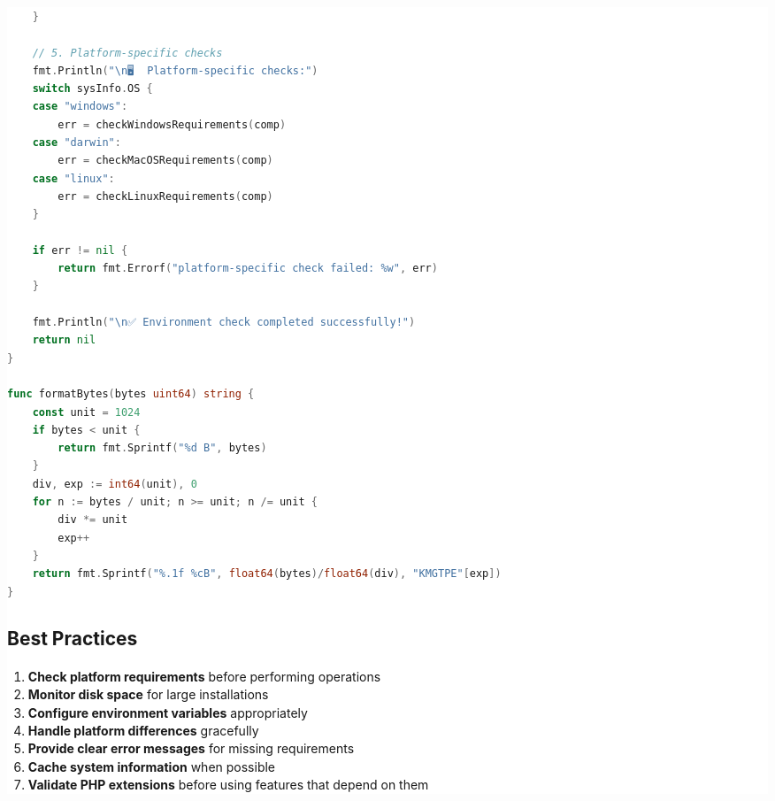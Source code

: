 ```go
    }
    
    // 5. Platform-specific checks
    fmt.Println("\n🖥️  Platform-specific checks:")
    switch sysInfo.OS {
    case "windows":
        err = checkWindowsRequirements(comp)
    case "darwin":
        err = checkMacOSRequirements(comp)
    case "linux":
        err = checkLinuxRequirements(comp)
    }
    
    if err != nil {
        return fmt.Errorf("platform-specific check failed: %w", err)
    }
    
    fmt.Println("\n✅ Environment check completed successfully!")
    return nil
}

func formatBytes(bytes uint64) string {
    const unit = 1024
    if bytes < unit {
        return fmt.Sprintf("%d B", bytes)
    }
    div, exp := int64(unit), 0
    for n := bytes / unit; n >= unit; n /= unit {
        div *= unit
        exp++
    }
    return fmt.Sprintf("%.1f %cB", float64(bytes)/float64(div), "KMGTPE"[exp])
}
```

## Best Practices

1. **Check platform requirements** before performing operations
2. **Monitor disk space** for large installations
3. **Configure environment variables** appropriately
4. **Handle platform differences** gracefully
5. **Provide clear error messages** for missing requirements
6. **Cache system information** when possible
7. **Validate PHP extensions** before using features that depend on them
